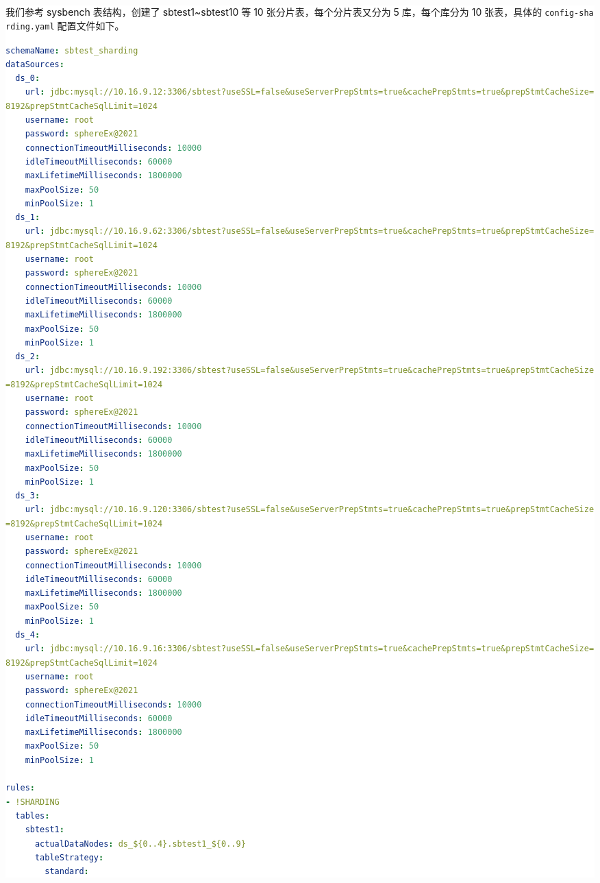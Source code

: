我们参考 sysbench 表结构，创建了 sbtest1~sbtest10 等 10 张分片表，每个分片表又分为 5 库，每个库分为 10 张表，具体的 `config-sharding.yaml` 配置文件如下。

```YAML
schemaName: sbtest_sharding
dataSources:
  ds_0:
    url: jdbc:mysql://10.16.9.12:3306/sbtest?useSSL=false&useServerPrepStmts=true&cachePrepStmts=true&prepStmtCacheSize=8192&prepStmtCacheSqlLimit=1024
    username: root
    password: sphereEx@2021
    connectionTimeoutMilliseconds: 10000
    idleTimeoutMilliseconds: 60000
    maxLifetimeMilliseconds: 1800000
    maxPoolSize: 50
    minPoolSize: 1
  ds_1:
    url: jdbc:mysql://10.16.9.62:3306/sbtest?useSSL=false&useServerPrepStmts=true&cachePrepStmts=true&prepStmtCacheSize=8192&prepStmtCacheSqlLimit=1024
    username: root
    password: sphereEx@2021
    connectionTimeoutMilliseconds: 10000
    idleTimeoutMilliseconds: 60000
    maxLifetimeMilliseconds: 1800000
    maxPoolSize: 50
    minPoolSize: 1
  ds_2:
    url: jdbc:mysql://10.16.9.192:3306/sbtest?useSSL=false&useServerPrepStmts=true&cachePrepStmts=true&prepStmtCacheSize=8192&prepStmtCacheSqlLimit=1024
    username: root
    password: sphereEx@2021
    connectionTimeoutMilliseconds: 10000
    idleTimeoutMilliseconds: 60000
    maxLifetimeMilliseconds: 1800000
    maxPoolSize: 50
    minPoolSize: 1
  ds_3:
    url: jdbc:mysql://10.16.9.120:3306/sbtest?useSSL=false&useServerPrepStmts=true&cachePrepStmts=true&prepStmtCacheSize=8192&prepStmtCacheSqlLimit=1024
    username: root
    password: sphereEx@2021
    connectionTimeoutMilliseconds: 10000
    idleTimeoutMilliseconds: 60000
    maxLifetimeMilliseconds: 1800000
    maxPoolSize: 50
    minPoolSize: 1
  ds_4:
    url: jdbc:mysql://10.16.9.16:3306/sbtest?useSSL=false&useServerPrepStmts=true&cachePrepStmts=true&prepStmtCacheSize=8192&prepStmtCacheSqlLimit=1024
    username: root
    password: sphereEx@2021
    connectionTimeoutMilliseconds: 10000
    idleTimeoutMilliseconds: 60000
    maxLifetimeMilliseconds: 1800000
    maxPoolSize: 50
    minPoolSize: 1

rules:
- !SHARDING
  tables:
    sbtest1:
      actualDataNodes: ds_${0..4}.sbtest1_${0..9}
      tableStrategy:
        standard:
```
